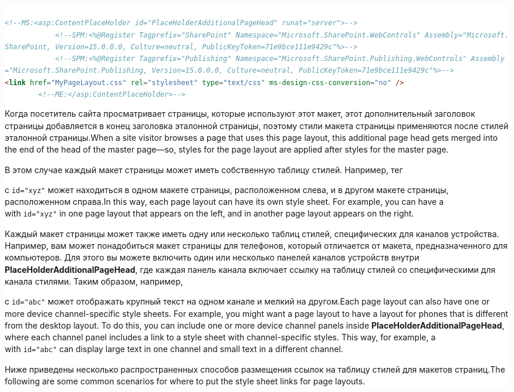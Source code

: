     
    




```HTML

<!--MS:<asp:ContentPlaceHolder id="PlaceHolderAdditionalPageHead" runat="server">-->
            <!--SPM:<%@Register Tagprefix="SharePoint" Namespace="Microsoft.SharePoint.WebControls" Assembly="Microsoft.SharePoint, Version=15.0.0.0, Culture=neutral, PublicKeyToken=71e9bce111e9429c"%>-->
            <!--SPM:<%@Register Tagprefix="Publishing" Namespace="Microsoft.SharePoint.Publishing.WebControls" Assembly="Microsoft.SharePoint.Publishing, Version=15.0.0.0, Culture=neutral, PublicKeyToken=71e9bce111e9429c"%>-->
<link href="MyPageLayout.css" rel="stylesheet" type="text/css" ms-design-css-conversion="no" />
        <!--ME:</asp:ContentPlaceHolder>-->

```

<span data-ttu-id="25f65-205">Когда посетитель сайта просматривает страницы, которые используют этот макет, этот дополнительный заголовок страницы добавляется в конец заголовка эталонной страницы, поэтому стили макета страницы применяются после стилей эталонной страницы.</span><span class="sxs-lookup"><span data-stu-id="25f65-205">When a site visitor browses a page that uses this page layout, this additional page head gets merged into the end of the head of the master page—so, styles for the page layout are applied after styles for the master page.</span></span>
  
    
    
<span data-ttu-id="25f65-p126">В этом случае каждый макет страницы может иметь собственную таблицу стилей. Например, тег **<div>** с `id="xyz"` может находиться в одном макете страницы, расположенном слева, и в другом макете страницы, расположенном справа.</span><span class="sxs-lookup"><span data-stu-id="25f65-p126">In this way, each page layout can have its own style sheet. For example, you can have a **<div>** with `id="xyz"` in one page layout that appears on the left, and in another page layout appears on the right.</span></span>
  
    
    
<span data-ttu-id="25f65-p127">Каждый макет страницы может также иметь одну или несколько таблиц стилей, специфических для каналов устройства. Например, вам может понадобиться макет страницы для телефонов, который отличается от макета, предназначенного для компьютеров. Для этого вы можете включить один или несколько панелей каналов устройств внутри **PlaceHolderAdditionalPageHead**, где каждая панель канала включает ссылку на таблицу стилей со специфическими для канала стилями. Таким образом, например, **<div>** с `id="abc"` может отображать крупный текст на одном канале и мелкий  на другом.</span><span class="sxs-lookup"><span data-stu-id="25f65-p127">Each page layout can also have one or more device channel-specific style sheets. For example, you might want a page layout to have a layout for phones that is different from the desktop layout. To do this, you can include one or more device channel panels inside **PlaceHolderAdditionalPageHead**, where each channel panel includes a link to a style sheet with channel-specific styles. This way, for example, a **<div>** with `id="abc"` can display large text in one channel and small text in a different channel.</span></span>
  
    
    
<span data-ttu-id="25f65-212">Ниже приведены несколько распространенных способов размещения ссылок на таблицу стилей для макетов страниц.</span><span class="sxs-lookup"><span data-stu-id="25f65-212">The following are some common scenarios for where to put the style sheet links for page layouts.</span></span>
  
    
    